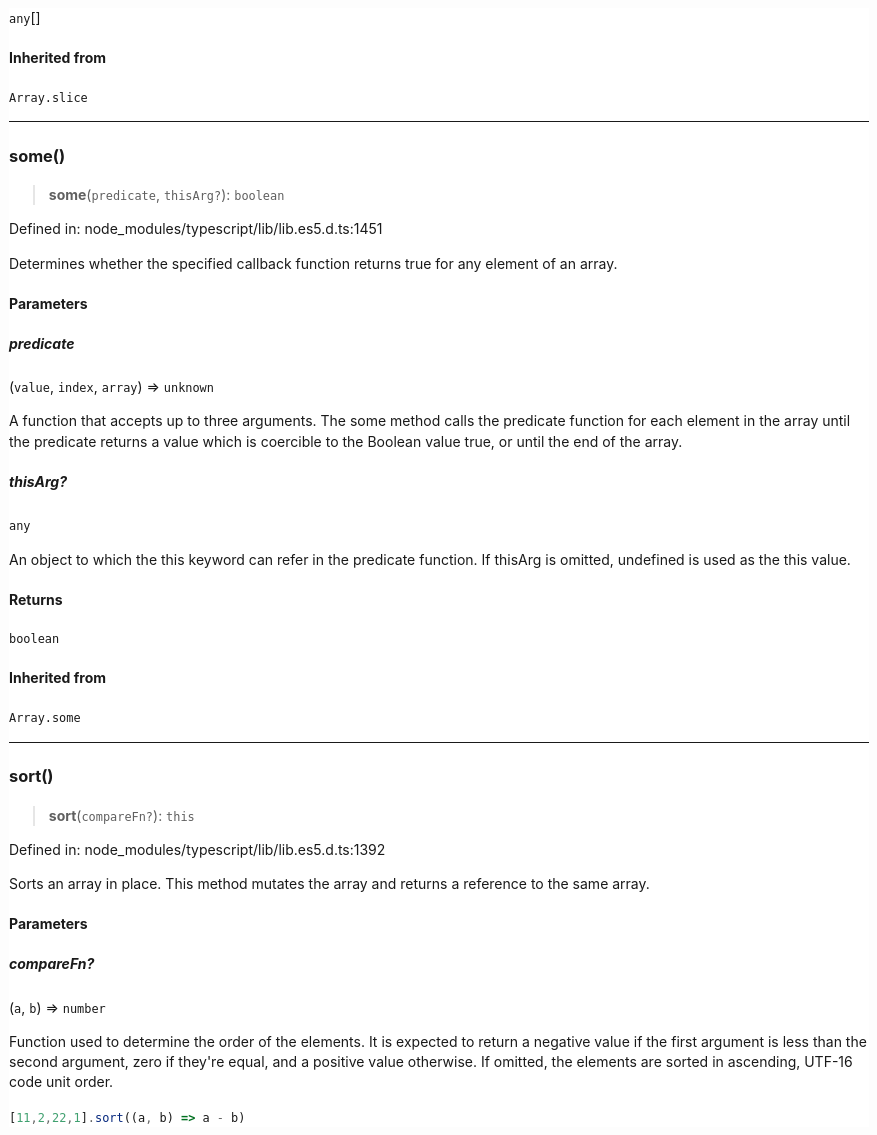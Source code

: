 `any`[]

#### Inherited from

`Array.slice`

***

### some()

> **some**(`predicate`, `thisArg?`): `boolean`

Defined in: node\_modules/typescript/lib/lib.es5.d.ts:1451

Determines whether the specified callback function returns true for any element of an array.

#### Parameters

##### predicate

(`value`, `index`, `array`) => `unknown`

A function that accepts up to three arguments. The some method calls
the predicate function for each element in the array until the predicate returns a value
which is coercible to the Boolean value true, or until the end of the array.

##### thisArg?

`any`

An object to which the this keyword can refer in the predicate function.
If thisArg is omitted, undefined is used as the this value.

#### Returns

`boolean`

#### Inherited from

`Array.some`

***

### sort()

> **sort**(`compareFn?`): `this`

Defined in: node\_modules/typescript/lib/lib.es5.d.ts:1392

Sorts an array in place.
This method mutates the array and returns a reference to the same array.

#### Parameters

##### compareFn?

(`a`, `b`) => `number`

Function used to determine the order of the elements. It is expected to return
a negative value if the first argument is less than the second argument, zero if they're equal, and a positive
value otherwise. If omitted, the elements are sorted in ascending, UTF-16 code unit order.
```ts
[11,2,22,1].sort((a, b) => a - b)
```
